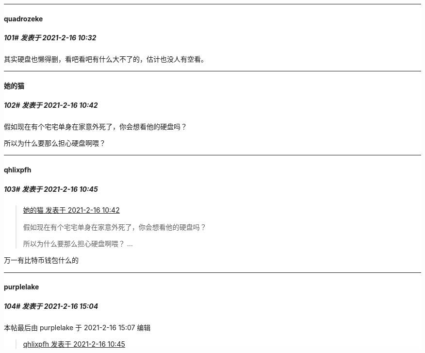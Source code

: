 
*****

####  quadrozeke  
##### 101#       发表于 2021-2-16 10:32




其实硬盘也懒得删，看吧看吧有什么大不了的，估计也没人有空看。







*****

####  她的猫  
##### 102#       发表于 2021-2-16 10:42




假如现在有个宅宅单身在家意外死了，你会想看他的硬盘吗？


所以为什么要那么担心硬盘啊喂？







*****

####  qhlixpfh  
##### 103#       发表于 2021-2-16 10:45



<blockquote><a href="httphttps://bbs.saraba1st.com/2b/forum.php?mod=redirect&amp;goto=findpost&amp;pid=50343968&amp;ptid=1987898" target="_blank">她的猫 发表于 2021-2-16 10:42</a>

假如现在有个宅宅单身在家意外死了，你会想看他的硬盘吗？


所以为什么要那么担心硬盘啊喂？ ...</blockquote>
万一有比特币钱包什么的







*****

####  purplelake  
##### 104#       发表于 2021-2-16 15:04



 本帖最后由 purplelake 于 2021-2-16 15:07 编辑 
<blockquote><a href="httphttps://bbs.saraba1st.com/2b/forum.php?mod=redirect&amp;goto=findpost&amp;pid=50343990&amp;ptid=1987898" target="_blank">qhlixpfh 发表于 2021-2-16 10:45</a>
